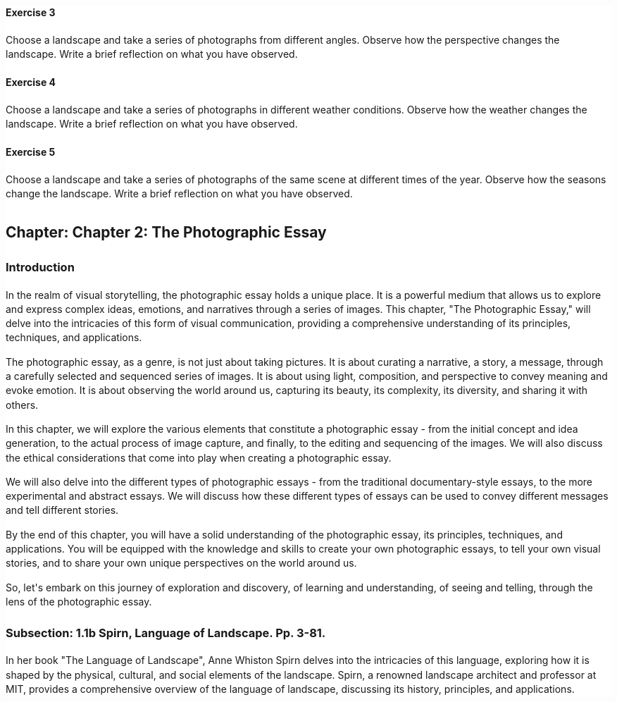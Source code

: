 #### Exercise 3
Choose a landscape and take a series of photographs from different angles. Observe how the perspective changes the landscape. Write a brief reflection on what you have observed.

#### Exercise 4
Choose a landscape and take a series of photographs in different weather conditions. Observe how the weather changes the landscape. Write a brief reflection on what you have observed.

#### Exercise 5
Choose a landscape and take a series of photographs of the same scene at different times of the year. Observe how the seasons change the landscape. Write a brief reflection on what you have observed.

## Chapter: Chapter 2: The Photographic Essay

### Introduction

In the realm of visual storytelling, the photographic essay holds a unique place. It is a powerful medium that allows us to explore and express complex ideas, emotions, and narratives through a series of images. This chapter, "The Photographic Essay," will delve into the intricacies of this form of visual communication, providing a comprehensive understanding of its principles, techniques, and applications.

The photographic essay, as a genre, is not just about taking pictures. It is about curating a narrative, a story, a message, through a carefully selected and sequenced series of images. It is about using light, composition, and perspective to convey meaning and evoke emotion. It is about observing the world around us, capturing its beauty, its complexity, its diversity, and sharing it with others.

In this chapter, we will explore the various elements that constitute a photographic essay - from the initial concept and idea generation, to the actual process of image capture, and finally, to the editing and sequencing of the images. We will also discuss the ethical considerations that come into play when creating a photographic essay.

We will also delve into the different types of photographic essays - from the traditional documentary-style essays, to the more experimental and abstract essays. We will discuss how these different types of essays can be used to convey different messages and tell different stories.

By the end of this chapter, you will have a solid understanding of the photographic essay, its principles, techniques, and applications. You will be equipped with the knowledge and skills to create your own photographic essays, to tell your own visual stories, and to share your own unique perspectives on the world around us.

So, let's embark on this journey of exploration and discovery, of learning and understanding, of seeing and telling, through the lens of the photographic essay.




### Subsection: 1.1b Spirn, Language of Landscape. Pp. 3-81.

In her book "The Language of Landscape", Anne Whiston Spirn delves into the intricacies of this language, exploring how it is shaped by the physical, cultural, and social elements of the landscape. Spirn, a renowned landscape architect and professor at MIT, provides a comprehensive overview of the language of landscape, discussing its history, principles, and applications.
